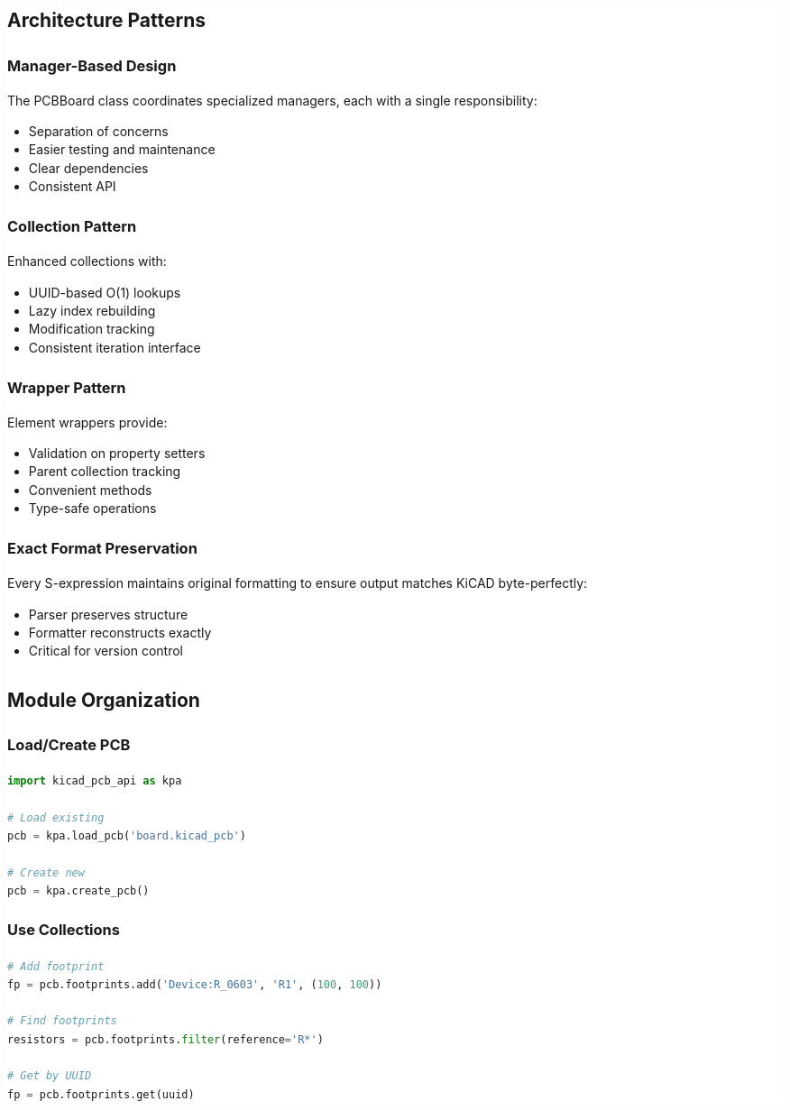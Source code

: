 
## Architecture Patterns

### Manager-Based Design
The PCBBoard class coordinates specialized managers, each with a single responsibility:
- Separation of concerns
- Easier testing and maintenance
- Clear dependencies
- Consistent API

### Collection Pattern
Enhanced collections with:
- UUID-based O(1) lookups
- Lazy index rebuilding
- Modification tracking
- Consistent iteration interface

### Wrapper Pattern
Element wrappers provide:
- Validation on property setters
- Parent collection tracking
- Convenient methods
- Type-safe operations

### Exact Format Preservation
Every S-expression maintains original formatting to ensure output matches KiCAD byte-perfectly:
- Parser preserves structure
- Formatter reconstructs exactly
- Critical for version control

## Module Organization

### Load/Create PCB
```python
import kicad_pcb_api as kpa

# Load existing
pcb = kpa.load_pcb('board.kicad_pcb')

# Create new
pcb = kpa.create_pcb()
```

### Use Collections
```python
# Add footprint
fp = pcb.footprints.add('Device:R_0603', 'R1', (100, 100))

# Find footprints
resistors = pcb.footprints.filter(reference='R*')

# Get by UUID
fp = pcb.footprints.get(uuid)
```
